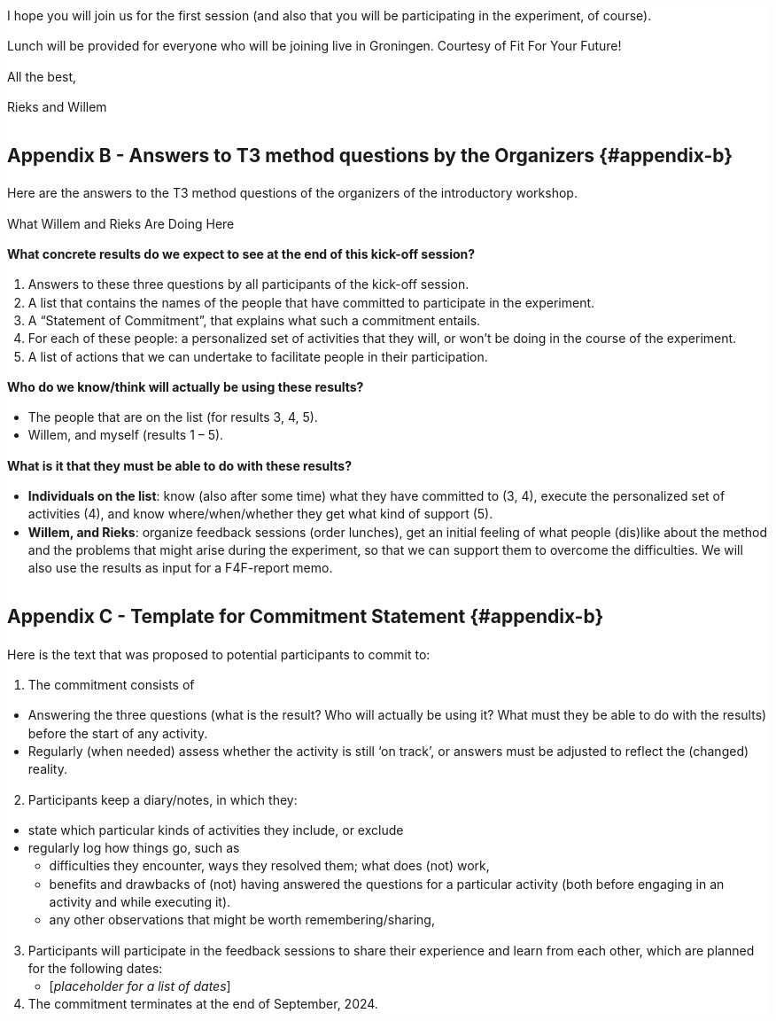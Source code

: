 I hope you will join us for the first session (and also that you will be participating in the experiment, of course).

Lunch will be provided for everyone who will be joining live in Groningen. Courtesy of Fit For Your Future!

All the best,

Rieks and Willem

## Appendix B - Answers to T3 method questions by the Organizers {#appendix-b}

Here are the answers to the T3 method questions of the organizers of the introductory workshop.

What Willem and Rieks Are Doing Here

**What concrete results do we expect to see at the end of this kick-off session?**
1. Answers to these three questions by all participants of the kick-off session.
2. A list that contains the names of the people that have committed to participate in the experiment.
3. A “Statement of Commitment”, that explains what such a commitment entails.
4. For each of these people: a personalized set of activities that they will, or won’t be doing in the course of the experiment.
5. A list of actions that we can undertake to facilitate people in their participation.

**Who do we know/think will actually be using these results?**
- The people that are on the list (for results 3, 4, 5).
- Willem, and myself (results 1 – 5).

**What is it that they must be able to do with these results?**
- **Individuals on the list**: know (also after some time) what they have committed to (3, 4), execute the personalized set of activities (4), and know where/when/whether they get what kind of support (5).
- **Willem, and Rieks**: organize feedback sessions (order lunches), get an initial feeling of what people (dis)like about the method and the problems that might arise during the experiment, so that we can support them to overcome the difficulties. We will also use the results as input for a F4F-report memo.

## Appendix C - Template for Commitment Statement {#appendix-b}

Here is the text that was proposed to potential participants to commit to:

1. The commitment consists of 
  - Answering the three questions (what is the result? Who will actually be using it? What must they be able to do with the results) before the start of any activity.
  - Regularly (when needed) assess whether the activity is still ‘on track’, or answers must be adjusted to reflect the (changed) reality.
2. Participants keep a diary/notes, in which they:
  - state which particular kinds of activities they include, or exclude
  - regularly log how things go, such as 
    - difficulties they encounter, ways they resolved them; what does (not) work,
    - benefits and drawbacks of (not) having answered the questions for a particular activity (both before engaging in an activity and while executing it).
    - any other observations that might be worth remembering/sharing,
3. Participants will participate in the feedback sessions to share their experience and learn from each other, which are planned for the following dates: 
   - [*placeholder for a list of dates*]
4. The commitment terminates at the end of September, 2024.

